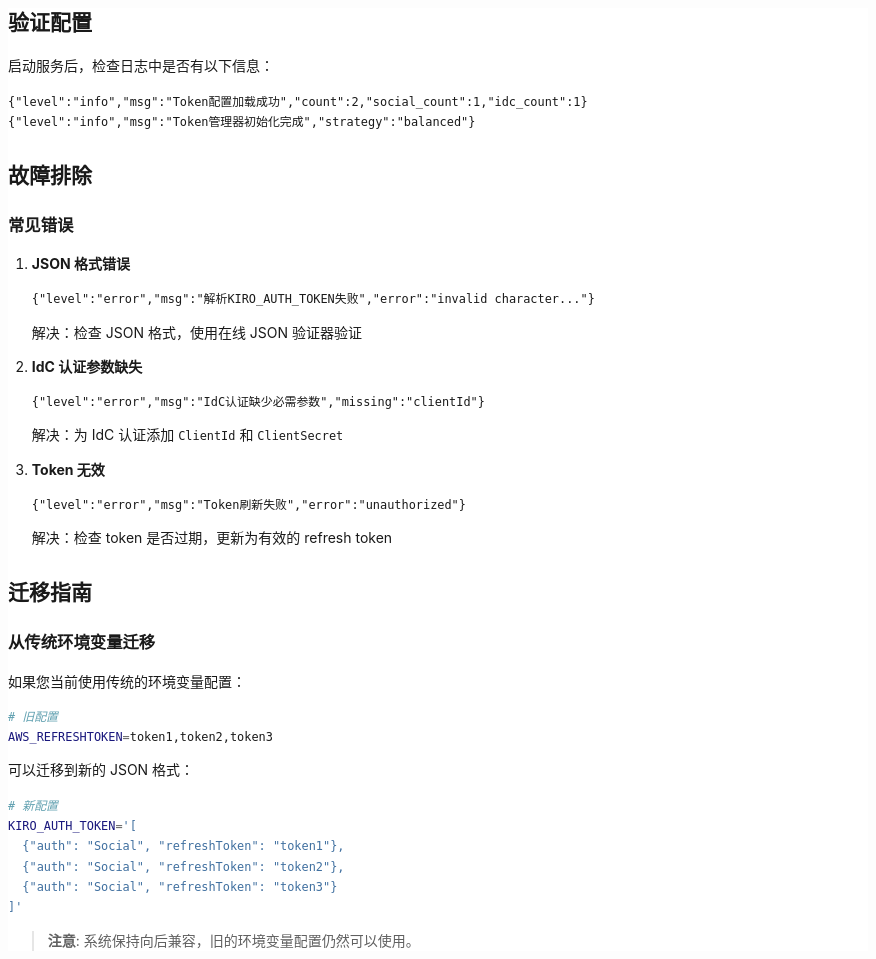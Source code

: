 ## 验证配置

启动服务后，检查日志中是否有以下信息：

```log
{"level":"info","msg":"Token配置加载成功","count":2,"social_count":1,"idc_count":1}
{"level":"info","msg":"Token管理器初始化完成","strategy":"balanced"}
```

## 故障排除

### 常见错误

1. **JSON 格式错误**
   ```log
   {"level":"error","msg":"解析KIRO_AUTH_TOKEN失败","error":"invalid character..."}
   ```
   解决：检查 JSON 格式，使用在线 JSON 验证器验证

2. **IdC 认证参数缺失**
   ```log
   {"level":"error","msg":"IdC认证缺少必需参数","missing":"clientId"}
   ```
   解决：为 IdC 认证添加 `ClientId` 和 `ClientSecret`

3. **Token 无效**
   ```log
   {"level":"error","msg":"Token刷新失败","error":"unauthorized"}
   ```
   解决：检查 token 是否过期，更新为有效的 refresh token

## 迁移指南

### 从传统环境变量迁移

如果您当前使用传统的环境变量配置：

```bash
# 旧配置
AWS_REFRESHTOKEN=token1,token2,token3
```

可以迁移到新的 JSON 格式：

```bash
# 新配置
KIRO_AUTH_TOKEN='[
  {"auth": "Social", "refreshToken": "token1"},
  {"auth": "Social", "refreshToken": "token2"},
  {"auth": "Social", "refreshToken": "token3"}
]'
```

> **注意**: 系统保持向后兼容，旧的环境变量配置仍然可以使用。
